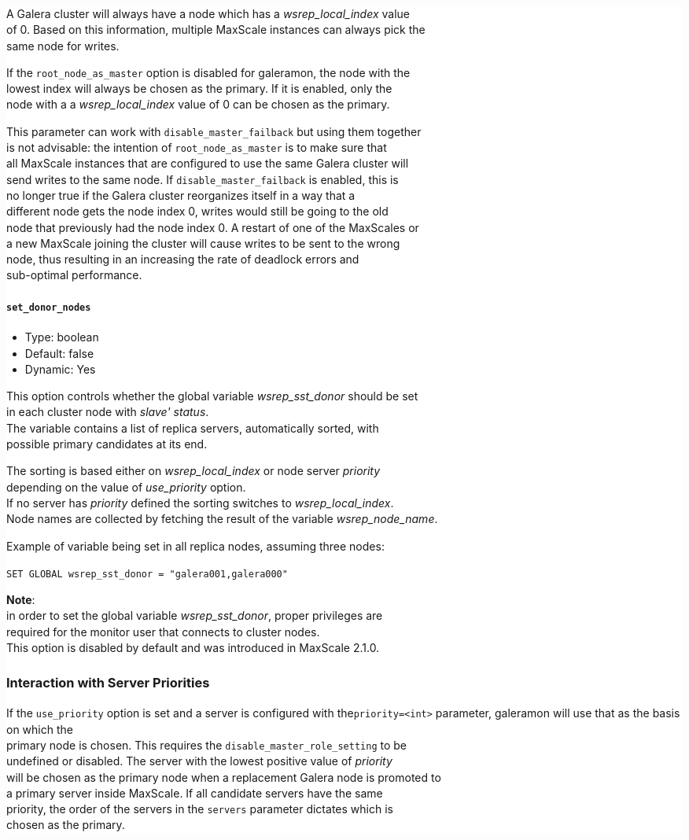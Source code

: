 A Galera cluster will always have a node which has a _wsrep\_local\_index_ value\
of 0. Based on this information, multiple MaxScale instances can always pick the\
same node for writes.

If the `root_node_as_master` option is disabled for galeramon, the node with the\
lowest index will always be chosen as the primary. If it is enabled, only the\
node with a a _wsrep\_local\_index_ value of 0 can be chosen as the primary.

This parameter can work with `disable_master_failback` but using them together\
is not advisable: the intention of `root_node_as_master` is to make sure that\
all MaxScale instances that are configured to use the same Galera cluster will\
send writes to the same node. If `disable_master_failback` is enabled, this is\
no longer true if the Galera cluster reorganizes itself in a way that a\
different node gets the node index 0, writes would still be going to the old\
node that previously had the node index 0. A restart of one of the MaxScales or\
a new MaxScale joining the cluster will cause writes to be sent to the wrong\
node, thus resulting in an increasing the rate of deadlock errors and\
sub-optimal performance.

#### `set_donor_nodes`

* Type: boolean
* Default: false
* Dynamic: Yes

This option controls whether the global variable _wsrep\_sst\_donor_ should be set\
in each cluster node with _slave' status_.\
The variable contains a list of replica servers, automatically sorted, with\
possible primary candidates at its end.

The sorting is based either on _wsrep\_local\_index_ or node server _priority_\
depending on the value of _use\_priority_ option.\
If no server has _priority_ defined the sorting switches to _wsrep\_local\_index_.\
Node names are collected by fetching the result of the variable _wsrep\_node\_name_.

Example of variable being set in all replica nodes, assuming three nodes:

```
SET GLOBAL wsrep_sst_donor = "galera001,galera000"
```

**Note**:\
in order to set the global variable _wsrep\_sst\_donor_, proper privileges are\
required for the monitor user that connects to cluster nodes.\
This option is disabled by default and was introduced in MaxScale 2.1.0.

### Interaction with Server Priorities

If the `use_priority` option is set and a server is configured with the`priority=<int>` parameter, galeramon will use that as the basis on which the\
primary node is chosen. This requires the `disable_master_role_setting` to be\
undefined or disabled. The server with the lowest positive value of _priority_\
will be chosen as the primary node when a replacement Galera node is promoted to\
a primary server inside MaxScale. If all candidate servers have the same\
priority, the order of the servers in the `servers` parameter dictates which is\
chosen as the primary.
